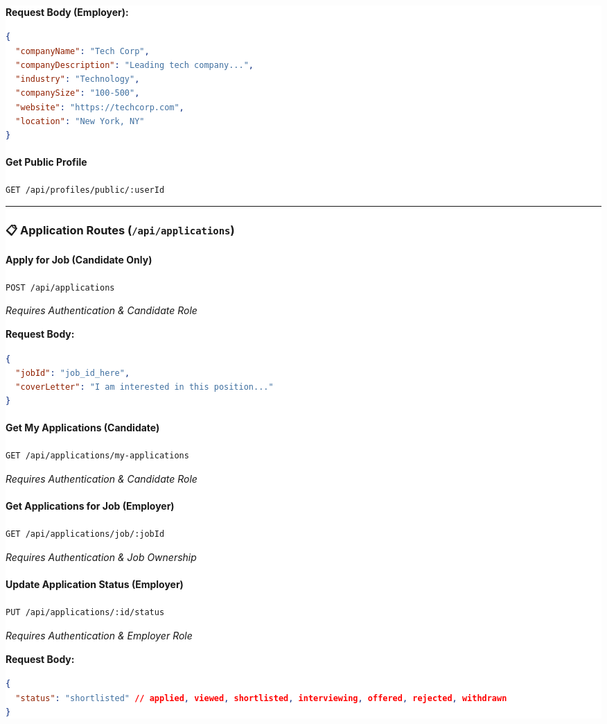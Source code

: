 **Request Body (Employer):**
```json
{
  "companyName": "Tech Corp",
  "companyDescription": "Leading tech company...",
  "industry": "Technology",
  "companySize": "100-500",
  "website": "https://techcorp.com",
  "location": "New York, NY"
}
```

#### Get Public Profile
```http
GET /api/profiles/public/:userId
```

---

### 📋 Application Routes (`/api/applications`)

#### Apply for Job (Candidate Only)
```http
POST /api/applications
```
*Requires Authentication & Candidate Role*

**Request Body:**
```json
{
  "jobId": "job_id_here",
  "coverLetter": "I am interested in this position..."
}
```

#### Get My Applications (Candidate)
```http
GET /api/applications/my-applications
```
*Requires Authentication & Candidate Role*

#### Get Applications for Job (Employer)
```http
GET /api/applications/job/:jobId
```
*Requires Authentication & Job Ownership*

#### Update Application Status (Employer)
```http
PUT /api/applications/:id/status
```
*Requires Authentication & Employer Role*

**Request Body:**
```json
{
  "status": "shortlisted" // applied, viewed, shortlisted, interviewing, offered, rejected, withdrawn
}
```
